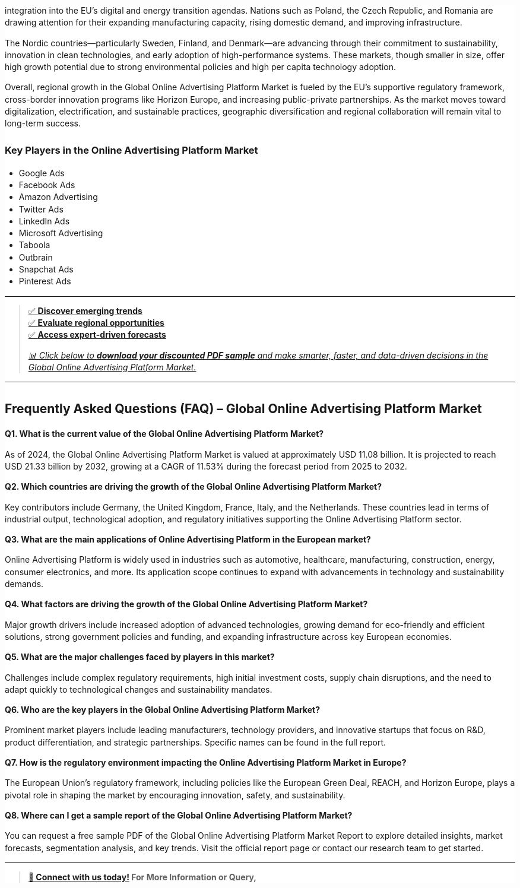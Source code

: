 integration into the EU&rsquo;s digital and energy transition agendas. Nations such as Poland, the Czech Republic, and Romania are drawing attention for their expanding manufacturing capacity, rising domestic demand, and improving infrastructure.</p><p>The Nordic countries&mdash;particularly Sweden, Finland, and Denmark&mdash;are advancing through their commitment to sustainability, innovation in clean technologies, and early adoption of high-performance systems. These markets, though smaller in size, offer high growth potential due to strong environmental policies and high per capita technology adoption.</p><p>Overall, regional growth in the Global Online Advertising Platform Market is fueled by the EU&rsquo;s supportive regulatory framework, cross-border innovation programs like Horizon Europe, and increasing public-private partnerships. As the market moves toward digitalization, electrification, and sustainable practices, geographic diversification and regional collaboration will remain vital to long-term success.</p><p><h3>Key Players in the Online Advertising Platform Market </h3><ul><li>Google Ads</li><li> Facebook Ads</li><li> Amazon Advertising</li><li> Twitter Ads</li><li> LinkedIn Ads</li><li> Microsoft Advertising</li><li> Taboola</li><li> Outbrain</li><li> Snapchat Ads</li><li> Pinterest Ads</li></ul></p><hr /><blockquote><p><a href="https://www.marketresearchintellect.com/ask-for-discount/?rid=195609&amp;amp;utm_source=Github-R&amp;amp;utm_medium=019">✅ <strong data-start="617" data-end="645">Discover emerging trends</strong></a><br data-start="645" data-end="648" /><a href="https://www.marketresearchintellect.com/ask-for-discount/?rid=195609&amp;amp;utm_source=Github-R&amp;amp;utm_medium=019"> ✅ <strong data-start="650" data-end="685">Evaluate regional opportunities</strong></a><br data-start="685" data-end="688" /><a href="https://www.marketresearchintellect.com/ask-for-discount/?rid=195609&amp;amp;utm_source=Github-R&amp;amp;utm_medium=019"> ✅ <strong data-start="690" data-end="724">Access expert-driven forecasts</strong></a></p><p class="" data-start="728" data-end="864"><em><a href="https://www.marketresearchintellect.com/ask-for-discount/?rid=195609&amp;amp;utm_source=Github-R&amp;amp;utm_medium=019">📊 Click below to <strong data-start="746" data-end="785">download your discounted PDF sample</strong> and make smarter, faster, and data-driven decisions in the Global Online Advertising Platform Market.</a></em></p></blockquote><hr /><h2>Frequently Asked Questions (FAQ) &ndash; Global Online Advertising Platform Market</h2><p><strong>Q1. What is the current value of the Global Online Advertising Platform Market?</strong></p><p>As of 2024, the Global Online Advertising Platform Market is valued at approximately USD 11.08 billion. It is projected to reach USD 21.33 billion by 2032, growing at a CAGR of 11.53% during the forecast period from 2025 to 2032.</p><p><strong>Q2. Which countries are driving the growth of the Global Online Advertising Platform Market?</strong></p><p>Key contributors include Germany, the United Kingdom, France, Italy, and the Netherlands. These countries lead in terms of industrial output, technological adoption, and regulatory initiatives supporting the Online Advertising Platform sector.</p><p><strong>Q3. What are the main applications of Online Advertising Platform in the European market?</strong></p><p>Online Advertising Platform is widely used in industries such as automotive, healthcare, manufacturing, construction, energy, consumer electronics, and more. Its application scope continues to expand with advancements in technology and sustainability demands.</p><p><strong>Q4. What factors are driving the growth of the Global Online Advertising Platform Market?</strong></p><p>Major growth drivers include increased adoption of advanced technologies, growing demand for eco-friendly and efficient solutions, strong government policies and funding, and expanding infrastructure across key European economies.</p><p><strong>Q5. What are the major challenges faced by players in this market?</strong></p><p>Challenges include complex regulatory requirements, high initial investment costs, supply chain disruptions, and the need to adapt quickly to technological changes and sustainability mandates.</p><p><strong>Q6. Who are the key players in the Global Online Advertising Platform Market?</strong></p><p>Prominent market players include leading manufacturers, technology providers, and innovative startups that focus on R&amp;D, product differentiation, and strategic partnerships. Specific names can be found in the full report.</p><p><strong>Q7. How is the regulatory environment impacting the Online Advertising Platform Market in Europe?</strong></p><p>The European Union&rsquo;s regulatory framework, including policies like the European Green Deal, REACH, and Horizon Europe, plays a pivotal role in shaping the market by encouraging innovation, safety, and sustainability.</p><p><strong>Q8. Where can I get a sample report of the Global Online Advertising Platform Market?</strong></p><p>You can request a free sample PDF of the Global Online Advertising Platform Market Report to explore detailed insights, market forecasts, segmentation analysis, and key trends. Visit the official report page or contact our research team to get started.</p><hr /><blockquote><p><span class="font-[700]"><strong><a href="https://www.marketresearchintellect.com/product/global-online-advertising-platform-market-size-and-forecast/?utm_source=Linkedin&utm_medium=019">📩 Connect with us today!</a> For More Information or Query,